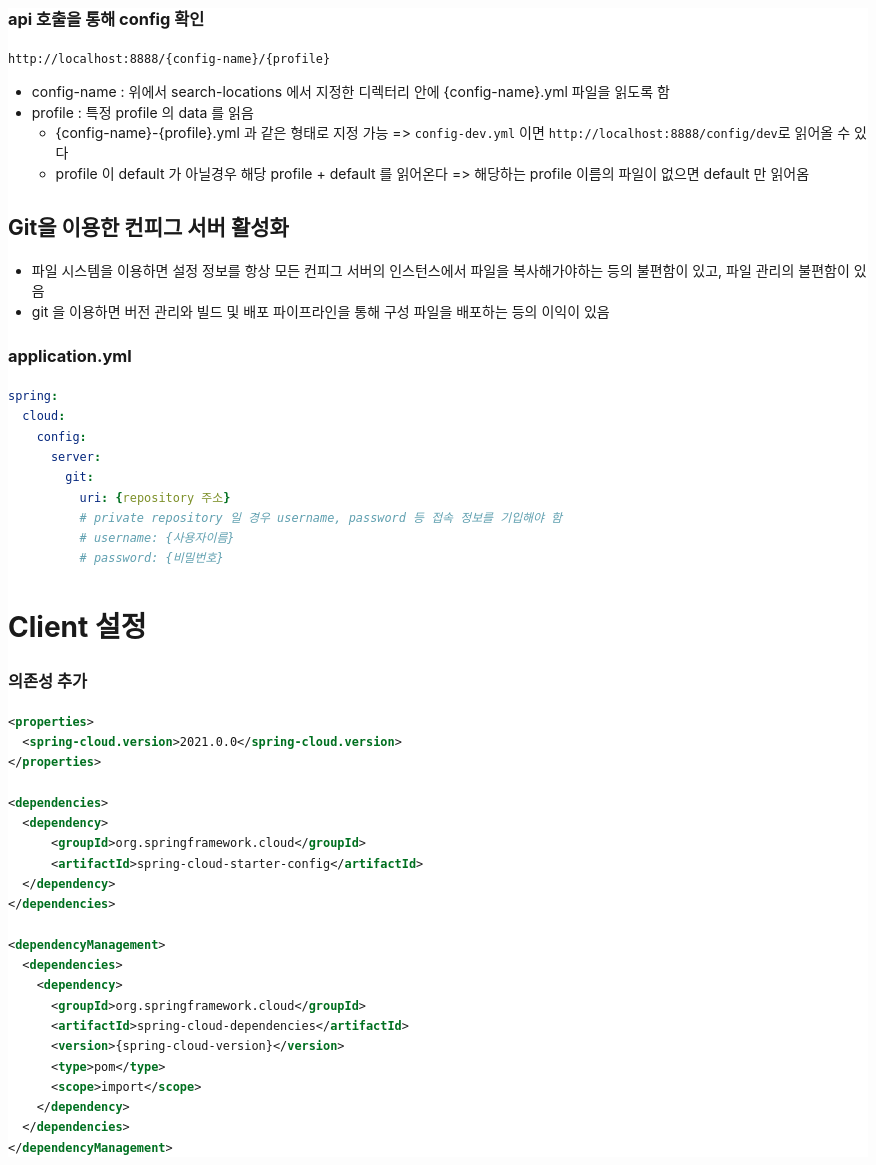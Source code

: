 ### api 호출을 통해 config 확인
`http://localhost:8888/{config-name}/{profile}`
- config-name : 위에서 search-locations 에서 지정한 디렉터리 안에 {config-name}.yml 파일을 읽도록 함
- profile : 특정 profile 의 data 를 읽음
  - {config-name}-{profile}.yml 과 같은 형태로 지정 가능 => `config-dev.yml` 이면 `http://localhost:8888/config/dev`로 읽어올 수 있다
  - profile 이 default 가 아닐경우 해당 profile + default 를 읽어온다 => 해당하는 profile 이름의 파일이 없으면 default 만 읽어옴

## Git을 이용한 컨피그 서버 활성화
- 파일 시스템을 이용하면 설정 정보를 항상 모든 컨피그 서버의 인스턴스에서 파일을 복사해가야하는 등의 불편함이 있고, 파일 관리의 불편함이 있음
- git 을 이용하면 버전 관리와 빌드 및 배포 파이프라인을 통해 구성 파일을 배포하는 등의 이익이 있음

### application.yml
```yml
spring:
  cloud:
    config:
      server:
        git:
          uri: {repository 주소} 
          # private repository 일 경우 username, password 등 접속 정보를 기입해야 함
          # username: {사용자이름}
          # password: {비밀번호}
```

# Client 설정
### 의존성 추가
```xml
<properties>
  <spring-cloud.version>2021.0.0</spring-cloud.version>
</properties>

<dependencies>
  <dependency>
	  <groupId>org.springframework.cloud</groupId>
	  <artifactId>spring-cloud-starter-config</artifactId>
  </dependency>
</dependencies>

<dependencyManagement>
  <dependencies>
    <dependency>
      <groupId>org.springframework.cloud</groupId>
      <artifactId>spring-cloud-dependencies</artifactId>
      <version>{spring-cloud-version}</version>
      <type>pom</type>
      <scope>import</scope>
    </dependency>
  </dependencies>
</dependencyManagement>
```
